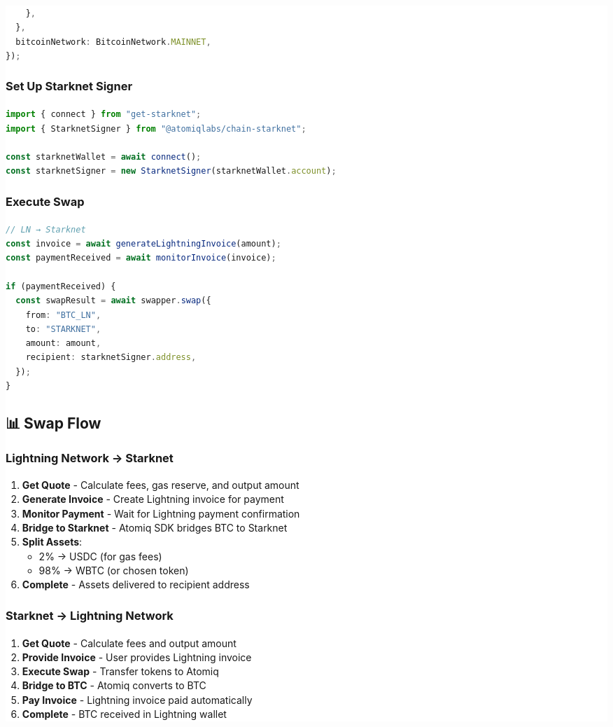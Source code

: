 ```typescript
    },
  },
  bitcoinNetwork: BitcoinNetwork.MAINNET,
});
```

### Set Up Starknet Signer

```typescript
import { connect } from "get-starknet";
import { StarknetSigner } from "@atomiqlabs/chain-starknet";

const starknetWallet = await connect();
const starknetSigner = new StarknetSigner(starknetWallet.account);
```

### Execute Swap

```typescript
// LN → Starknet
const invoice = await generateLightningInvoice(amount);
const paymentReceived = await monitorInvoice(invoice);

if (paymentReceived) {
  const swapResult = await swapper.swap({
    from: "BTC_LN",
    to: "STARKNET",
    amount: amount,
    recipient: starknetSigner.address,
  });
}
```

## 📊 Swap Flow

### Lightning Network → Starknet

1. **Get Quote** - Calculate fees, gas reserve, and output amount
2. **Generate Invoice** - Create Lightning invoice for payment
3. **Monitor Payment** - Wait for Lightning payment confirmation
4. **Bridge to Starknet** - Atomiq SDK bridges BTC to Starknet
5. **Split Assets**:
   - 2% → USDC (for gas fees)
   - 98% → WBTC (or chosen token)
6. **Complete** - Assets delivered to recipient address

### Starknet → Lightning Network

1. **Get Quote** - Calculate fees and output amount
2. **Provide Invoice** - User provides Lightning invoice
3. **Execute Swap** - Transfer tokens to Atomiq
4. **Bridge to BTC** - Atomiq converts to BTC
5. **Pay Invoice** - Lightning invoice paid automatically
6. **Complete** - BTC received in Lightning wallet
